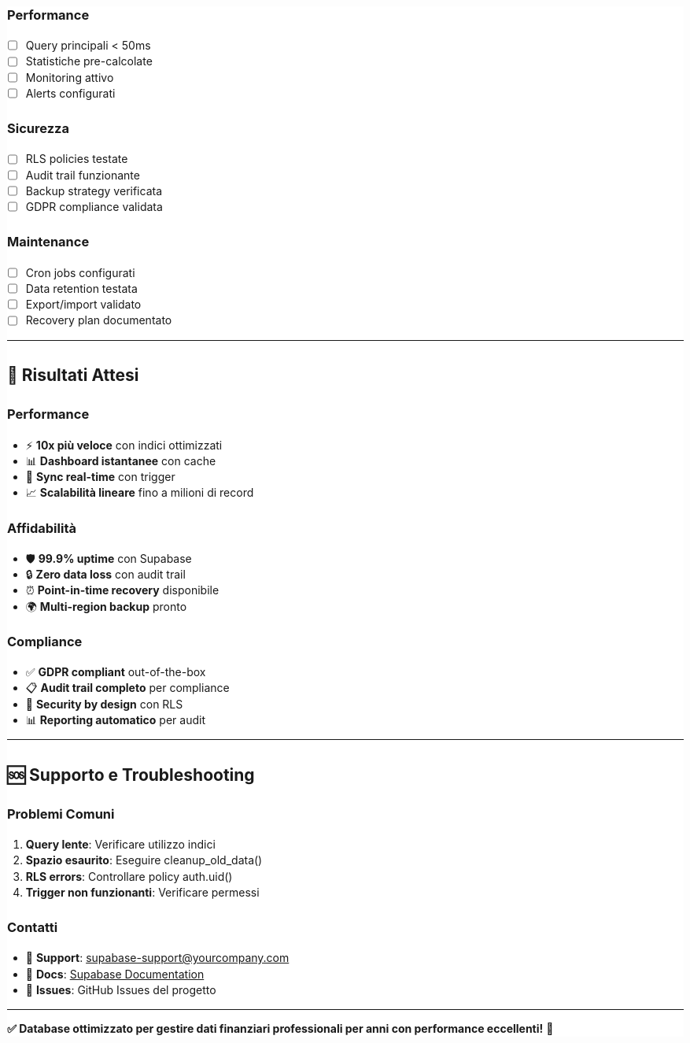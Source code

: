 ### **Performance**
- [ ] Query principali < 50ms
- [ ] Statistiche pre-calcolate
- [ ] Monitoring attivo
- [ ] Alerts configurati  

### **Sicurezza**
- [ ] RLS policies testate
- [ ] Audit trail funzionante
- [ ] Backup strategy verificata
- [ ] GDPR compliance validata

### **Maintenance**
- [ ] Cron jobs configurati
- [ ] Data retention testata
- [ ] Export/import validato
- [ ] Recovery plan documentato

---

## 🎯 **Risultati Attesi**

### **Performance**
- ⚡ **10x più veloce** con indici ottimizzati
- 📊 **Dashboard istantanee** con cache
- 🔄 **Sync real-time** con trigger
- 📈 **Scalabilità lineare** fino a milioni di record

### **Affidabilità**  
- 🛡️ **99.9% uptime** con Supabase
- 🔒 **Zero data loss** con audit trail
- ⏰ **Point-in-time recovery** disponibile
- 🌍 **Multi-region backup** pronto

### **Compliance**
- ✅ **GDPR compliant** out-of-the-box
- 📋 **Audit trail completo** per compliance
- 🔐 **Security by design** con RLS
- 📊 **Reporting automatico** per audit

---

## 🆘 **Supporto e Troubleshooting**

### **Problemi Comuni**
1. **Query lente**: Verificare utilizzo indici
2. **Spazio esaurito**: Eseguire cleanup_old_data()
3. **RLS errors**: Controllare policy auth.uid()
4. **Trigger non funzionanti**: Verificare permessi

### **Contatti**
- 📧 **Support**: supabase-support@yourcompany.com
- 📖 **Docs**: [Supabase Documentation](https://supabase.com/docs)
- 🐛 **Issues**: GitHub Issues del progetto

---

**✅ Database ottimizzato per gestire dati finanziari professionali per anni con performance eccellenti!** 🚀 